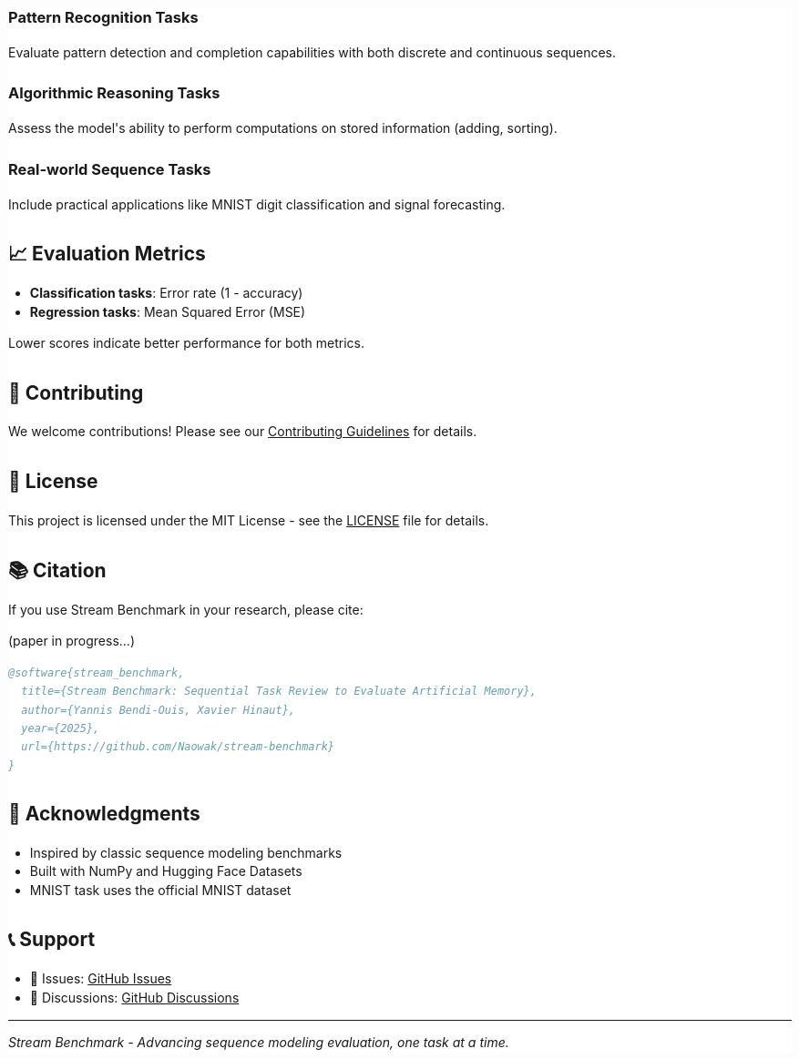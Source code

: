 ### Pattern Recognition Tasks  
Evaluate pattern detection and completion capabilities with both discrete and continuous sequences.

### Algorithmic Reasoning Tasks
Assess the model's ability to perform computations on stored information (adding, sorting).

### Real-world Sequence Tasks
Include practical applications like MNIST digit classification and signal forecasting.

## 📈 Evaluation Metrics

- **Classification tasks**: Error rate (1 - accuracy)
- **Regression tasks**: Mean Squared Error (MSE)

Lower scores indicate better performance for both metrics.

## 🤝 Contributing

We welcome contributions! Please see our [Contributing Guidelines](CONTRIBUTING.md) for details.

## 📄 License

This project is licensed under the MIT License - see the [LICENSE](LICENSE) file for details.

## 📚 Citation

If you use Stream Benchmark in your research, please cite:

(paper in progress...)

```bibtex
@software{stream_benchmark,
  title={Stream Benchmark: Sequential Task Review to Evaluate Artificial Memory},
  author={Yannis Bendi-Ouis, Xavier Hinaut},
  year={2025},
  url={https://github.com/Naowak/stream-benchmark}
}
```

## 🙏 Acknowledgments

- Inspired by classic sequence modeling benchmarks
- Built with NumPy and Hugging Face Datasets
- MNIST task uses the official MNIST dataset

## 📞 Support

- 🐛 Issues: [GitHub Issues](https://github.com/Naowak/stream-benchmark/issues)
- 💬 Discussions: [GitHub Discussions](https://github.com/Naowak/stream-benchmark/discussions)

---

*Stream Benchmark - Advancing sequence modeling evaluation, one task at a time.*